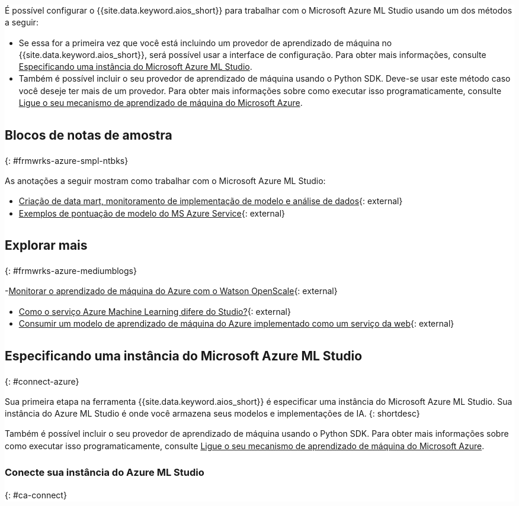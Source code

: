 É possível configurar o {{site.data.keyword.aios_short}} para trabalhar com o Microsoft Azure ML Studio usando um dos métodos a seguir:

- Se essa for a primeira vez que você está incluindo um provedor de aprendizado de máquina no {{site.data.keyword.aios_short}}, será possível usar a interface de configuração. Para obter mais informações, consulte [Especificando uma instância do Microsoft Azure ML Studio](/docs/services/ai-openscale?topic=ai-openscale-connect-azure).
- Também é possível incluir o seu provedor de aprendizado de máquina usando o Python SDK. Deve-se usar este método caso você deseje ter mais de um provedor. Para obter mais informações sobre como executar isso programaticamente, consulte [Ligue o seu mecanismo de aprendizado de máquina do Microsoft Azure](/docs/services/ai-openscale?topic=ai-openscale-cml-connect#cml-azbind).


## Blocos de notas de amostra
{: #frmwrks-azure-smpl-ntbks}

As anotações a seguir mostram como trabalhar com o Microsoft Azure ML Studio:

- [Criação de data mart, monitoramento de implementação de modelo e análise de dados](https://github.com/pmservice/ai-openscale-tutorials/blob/master/notebooks/AI%20OpenScale%20and%20Azure%20ML%20Studio%20Engine.ipynb){: external}
- [Exemplos de pontuação de modelo do MS Azure Service](https://dataplatform.cloud.ibm.com/analytics/notebooks/v2/0d4ebd8d-87cb-4c38-8ba8-37f5623df131/view?access_token=fcb2c411aed913bf94f86f434184db67aef1a6b304824b86b4ad63686e4890be){: external}

## Explorar mais
{: #frmwrks-azure-mediumblogs}

-[Monitorar o aprendizado de máquina do Azure com o Watson OpenScale](https://developer.ibm.com/patterns/monitor-azure-machine-learning-studio-models-with-ai-openscale/){: external}
- [Como o serviço Azure Machine Learning difere do Studio?](https://docs.microsoft.com/en-us/azure/machine-learning/service/overview-what-is-azure-ml#how-does-azure-machine-learning-service-differ-from-studio){: external}
- [Consumir um modelo de aprendizado de máquina do Azure implementado como um serviço da web](https://docs.microsoft.com/en-us/azure/machine-learning/service/how-to-consume-web-service){: external}

## Especificando uma instância do Microsoft Azure ML Studio
{: #connect-azure}

Sua primeira etapa na ferramenta {{site.data.keyword.aios_short}} é especificar uma instância
do Microsoft Azure ML Studio. Sua instância do Azure ML Studio é onde você armazena seus modelos e
implementações de IA.
{: shortdesc}

Também é possível incluir o seu provedor de aprendizado de máquina usando o Python SDK. Para obter mais informações sobre como executar isso programaticamente, consulte [Ligue o seu mecanismo de aprendizado de máquina do Microsoft Azure](/docs/services/ai-openscale?topic=ai-openscale-cml-connect#cml-azbind).

### Conecte sua instância do Azure ML Studio
{: #ca-connect}
